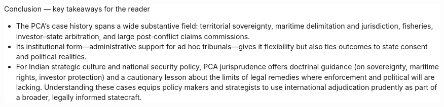 Conclusion — key takeaways for the reader
- The PCA’s case history spans a wide substantive field: territorial sovereignty, maritime delimitation and jurisdiction, fisheries, investor–state arbitration, and large post‑conflict claims commissions.  
- Its institutional form—administrative support for ad hoc tribunals—gives it flexibility but also ties outcomes to state consent and political realities.  
- For Indian strategic culture and national security policy, PCA jurisprudence offers doctrinal guidance (on sovereignty, maritime rights, investor protection) and a cautionary lesson about the limits of legal remedies where enforcement and political will are lacking. Understanding these cases equips policy makers and strategists to use international adjudication prudently as part of a broader, legally informed statecraft.